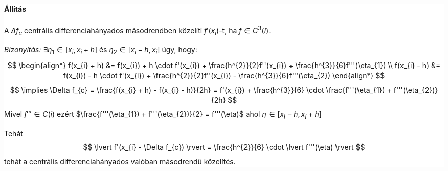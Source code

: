 #### Állítás
A $\Delta f_{c}$ centrális differenciahányados másodrendben közelíti $f'(x_{i})$-t, ha $f \in C^{3}(I)$.

*Bizonyítás:*
$\exists \eta_{1} \in [x_{i}, x_{i} + h]$ és $\eta_{2} \in [x_{i} - h, x_{i}]$ úgy, hogy:
$$
\begin{align*}
f(x_{i} + h) &= f(x_{i}) + h \cdot f'(x_{i}) + \frac{h^{2}}{2}f''(x_{i}) + \frac{h^{3}}{6}f'''(\eta_{1}) \\
f(x_{i} - h) &= f(x_{i}) - h \cdot f'(x_{i}) + \frac{h^{2}}{2}f''(x_{i}) - \frac{h^{3}}{6}f'''(\eta_{2})
\end{align*}
$$
$$
\implies \Delta f_{c} = \frac{f(x_{i} + h) - f(x_{i} - h)}{2h} = f'(x_{i}) + \frac{h^{3}}{6} \cdot \frac{f'''(\eta_{1}) + f'''(\eta_{2})}{2h}
$$
Mivel $f''' \in C(i)$ ezért $\frac{f'''(\eta_{1}) + f'''(\eta_{2})}{2} = f'''(\eta)$  ahol $\eta \in [x_{i} - h, x_{i} + h]$

Tehát
$$
\lvert f'(x_{i} - \Delta f_{c}) \rvert = \frac{h^{2}}{6} \cdot \lvert f'''(\eta) \rvert 
$$
tehát a centrális differenciahányados valóban másodrendű közelítés.












 


